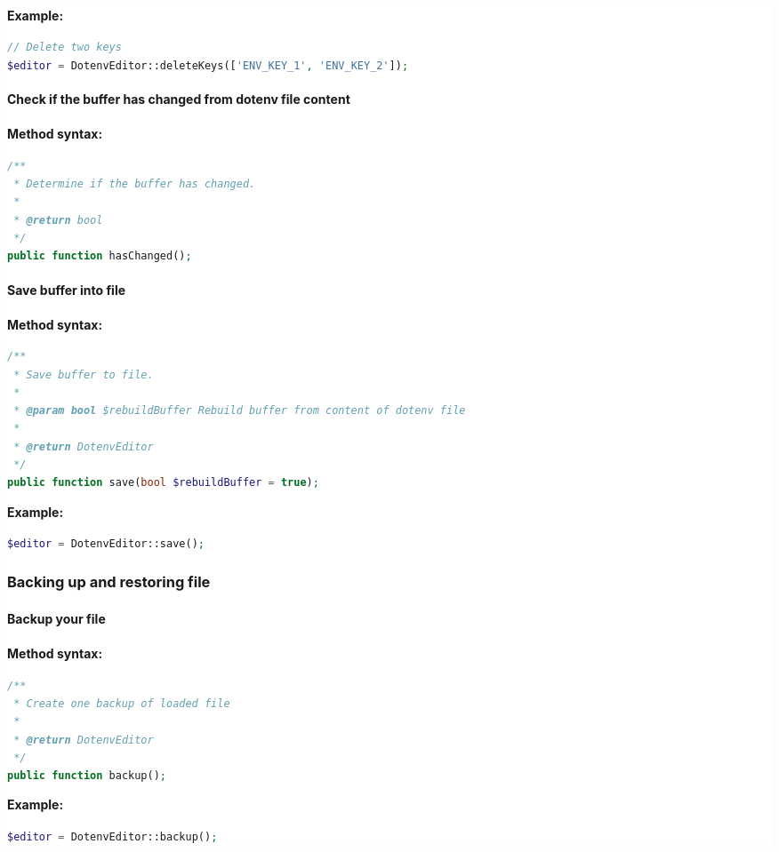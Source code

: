 **Example:**

```php
// Delete two keys
$editor = DotenvEditor::deleteKeys(['ENV_KEY_1', 'ENV_KEY_2']);
```

#### Check if the buffer has changed from dotenv file content
**Method syntax:**

```php
/**
 * Determine if the buffer has changed.
 *
 * @return bool
 */
public function hasChanged();
```

#### Save buffer into file
**Method syntax:**

```php
/**
 * Save buffer to file.
 *
 * @param bool $rebuildBuffer Rebuild buffer from content of dotenv file
 *
 * @return DotenvEditor
 */
public function save(bool $rebuildBuffer = true);
```

**Example:**

```php
$editor = DotenvEditor::save();
```

### Backing up and restoring file
#### Backup your file
**Method syntax:**

```php
/**
 * Create one backup of loaded file
 *
 * @return DotenvEditor
 */
public function backup();
```

**Example:**

```php
$editor = DotenvEditor::backup();
```
